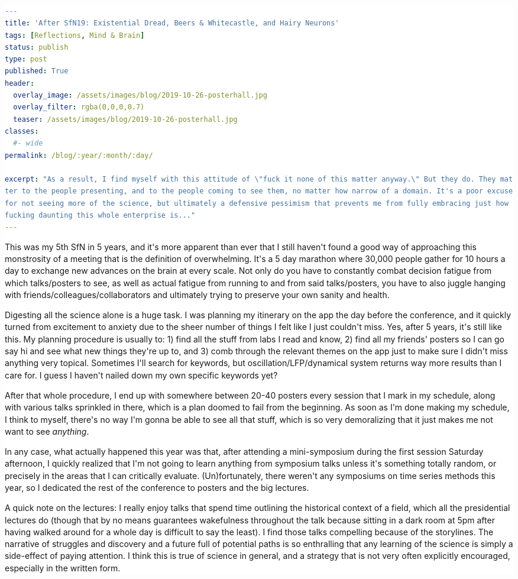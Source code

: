 ```yaml
---
title: 'After SfN19: Existential Dread, Beers & Whitecastle, and Hairy Neurons'
tags: [Reflections, Mind & Brain]
status: publish
type: post
published: True
header:
  overlay_image: /assets/images/blog/2019-10-26-posterhall.jpg
  overlay_filter: rgba(0,0,0,0.7)
  teaser: /assets/images/blog/2019-10-26-posterhall.jpg
classes:
  #- wide
permalink: /blog/:year/:month/:day/

excerpt: "As a result, I find myself with this attitude of \"fuck it none of this matter anyway.\" But they do. They matter to the people presenting, and to the people coming to see them, no matter how narrow of a domain. It's a poor excuse for not seeing more of the science, but ultimately a defensive pessimism that prevents me from fully embracing just how fucking daunting this whole enterprise is..."
---
```


This was my 5th SfN in 5 years, and it's more apparent than ever that I still haven't found a good way of approaching this monstrosity of a meeting that is the definition of overwhelming. It's a 5 day marathon where 30,000 people gather for 10 hours a day to exchange new advances on the brain at every scale. Not only do you have to constantly combat decision fatigue from which talks/posters to see, as well as actual fatigue from running to and from said talks/posters, you have to also juggle hanging with friends/colleagues/collaborators and ultimately trying to preserve your own sanity and health.

Digesting all the science alone is a huge task. I was planning my itinerary on the app the day before the conference, and it quickly turned from excitement to anxiety due to the sheer number of things I felt like I just couldn't miss. Yes, after 5 years, it's still like this. My planning procedure is usually to: 1) find all the stuff from labs I read and know, 2) find all my friends' posters so I can go say hi and see what new things they're up to, and 3) comb through the relevant themes on the app just to make sure I didn't miss anything very topical. Sometimes I'll search for keywords, but oscillation/LFP/dynamical system returns way more results than I care for. I guess I haven't nailed down my own specific keywords yet?

After that whole procedure, I end up with somewhere between 20-40 posters every session that I mark in my schedule, along with various talks sprinkled in there, which is a plan doomed to fail from the beginning. As soon as I'm done making my schedule, I think to myself, there's no way I'm gonna be able to see all that stuff, which is so very demoralizing that it just makes me not want to see *anything*.

In any case, what actually happened this year was that, after attending a mini-symposium during the first session Saturday afternoon, I quickly realized that I'm not going to learn anything from symposium talks unless it's something totally random, or precisely in the areas that I can critically evaluate. (Un)fortunately, there weren't any symposiums on time series methods this year, so I dedicated the rest of the conference to posters and the big lectures.

A quick note on the lectures: I really enjoy talks that spend time outlining the historical context of a field, which all the presidential lectures do (though that by no means guarantees wakefulness throughout the talk because sitting in a dark room at 5pm after having walked around for a whole day is difficult to say the least). I find those talks compelling because of the storylines. The narrative of struggles and discovery and a future full of potential paths is so enthralling that any learning of the science is simply a side-effect of paying attention. I think this is true of science in general, and a strategy that is not very often explicitly encouraged, especially in the written form.
